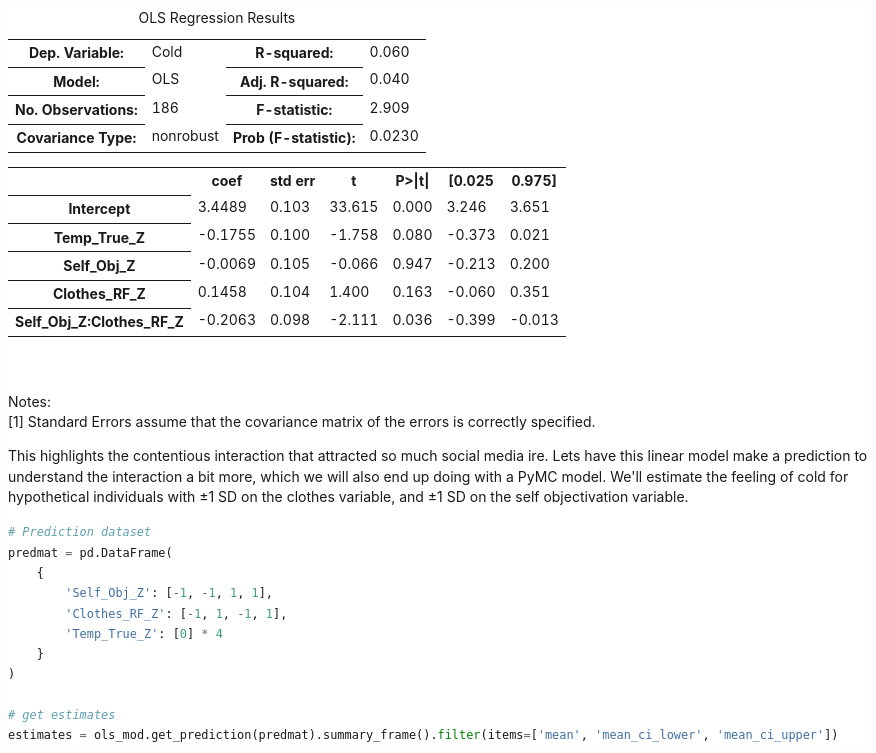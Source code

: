 


<table class="simpletable">
<caption>OLS Regression Results</caption>
<tr>
  <th>Dep. Variable:</th>      <td>Cold</td>    <th>  R-squared:         </th> <td>   0.060</td>
</tr>
<tr>
  <th>Model:</th>               <td>OLS</td>    <th>  Adj. R-squared:    </th> <td>   0.040</td>
</tr>
<tr>
  <th>No. Observations:</th>  <td>   186</td>   <th>  F-statistic:       </th> <td>   2.909</td>
</tr>
<tr>
  <th>Covariance Type:</th>  <td>nonrobust</td> <th>  Prob (F-statistic):</th>  <td>0.0230</td> 
</tr>
</table>
<table class="simpletable">
<tr>
             <td></td>                <th>coef</th>     <th>std err</th>      <th>t</th>      <th>P>|t|</th>  <th>[0.025</th>    <th>0.975]</th>  
</tr>
<tr>
  <th>Intercept</th>               <td>    3.4489</td> <td>    0.103</td> <td>   33.615</td> <td> 0.000</td> <td>    3.246</td> <td>    3.651</td>
</tr>
<tr>
  <th>Temp_True_Z</th>             <td>   -0.1755</td> <td>    0.100</td> <td>   -1.758</td> <td> 0.080</td> <td>   -0.373</td> <td>    0.021</td>
</tr>
<tr>
  <th>Self_Obj_Z</th>              <td>   -0.0069</td> <td>    0.105</td> <td>   -0.066</td> <td> 0.947</td> <td>   -0.213</td> <td>    0.200</td>
</tr>
<tr>
  <th>Clothes_RF_Z</th>            <td>    0.1458</td> <td>    0.104</td> <td>    1.400</td> <td> 0.163</td> <td>   -0.060</td> <td>    0.351</td>
</tr>
<tr>
  <th>Self_Obj_Z:Clothes_RF_Z</th> <td>   -0.2063</td> <td>    0.098</td> <td>   -2.111</td> <td> 0.036</td> <td>   -0.399</td> <td>   -0.013</td>
</tr>
</table><br/><br/>Notes:<br/>[1] Standard Errors assume that the covariance matrix of the errors is correctly specified.



This highlights the contentious interaction that attracted so much social media ire. Lets have this linear model make a prediction to understand the interaction a bit more, which we will also end up doing with a PyMC model. We'll estimate the feeling of cold for hypothetical individuals with ±1 SD on the clothes variable, and ±1 SD on the self objectivation variable. 


```python
# Prediction dataset
predmat = pd.DataFrame(
    {
        'Self_Obj_Z': [-1, -1, 1, 1],
        'Clothes_RF_Z': [-1, 1, -1, 1],
        'Temp_True_Z': [0] * 4
    }
)

# get estimates
estimates = ols_mod.get_prediction(predmat).summary_frame().filter(items=['mean', 'mean_ci_lower', 'mean_ci_upper'])
```